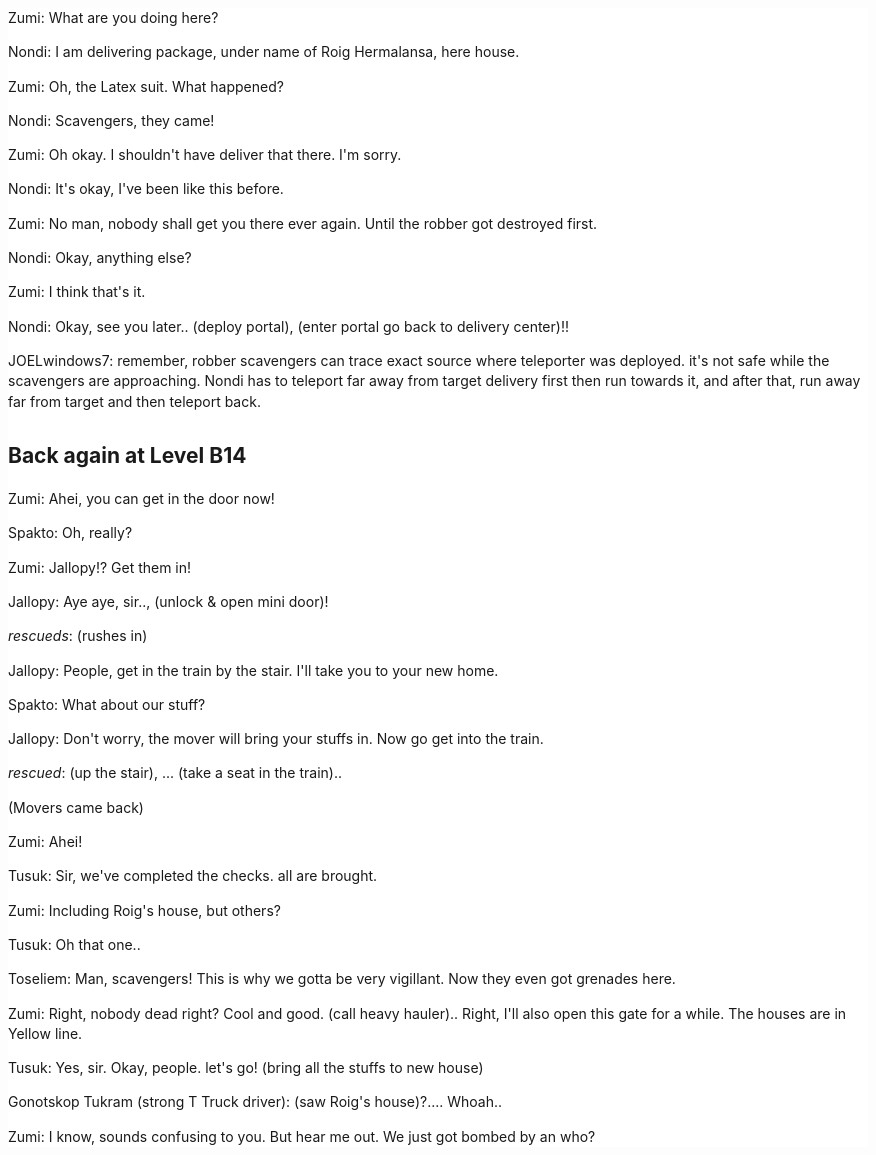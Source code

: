 Zumi: What are you doing here?

Nondi: I am delivering package, under name of Roig Hermalansa, here house.

Zumi: Oh, the Latex suit. What happened?

Nondi: Scavengers, they came!

Zumi: Oh okay. I shouldn't have deliver that there. I'm sorry.

Nondi: It's okay, I've been like this before.

Zumi: No man, nobody shall get you there ever again. Until the robber got destroyed first.

Nondi: Okay, anything else?

Zumi: I think that's it.

Nondi: Okay, see you later..  (deploy portal), (enter portal go back to delivery center)!!

JOELwindows7: remember, robber scavengers can trace exact source where teleporter was deployed. it's not safe while the scavengers are approaching. Nondi has to teleport far away from target delivery first then run towards it, and after that, run away far from target and then teleport back.

## Back again at Level B14
Zumi: Ahei, you can get in the door now!

Spakto: Oh, really?

Zumi: Jallopy!? Get them in!

Jallopy: Aye aye, sir.., (unlock & open mini door)!

*rescueds*: (rushes in)

Jallopy: People, get in the train by the stair. I'll take you to your new home.

Spakto: What about our stuff?

Jallopy: Don't worry, the mover will bring your stuffs in. Now go get into the train.

*rescued*: (up the stair), ... (take a seat in the train)..

(Movers came back)

Zumi: Ahei!

Tusuk: Sir, we've completed the checks. all are brought.

Zumi: Including Roig's house, but others?

Tusuk: Oh that one..

Toseliem: Man, scavengers! This is why we gotta be very vigillant. Now they even got grenades here.

Zumi: Right, nobody dead right? Cool and good. (call heavy hauler).. Right, I'll also open this gate for a while. The houses are in Yellow line.

Tusuk: Yes, sir. Okay, people. let's go! (bring all the stuffs to new house)

Gonotskop Tukram (strong T Truck driver): (saw Roig's house)?.... Whoah..

Zumi: I know, sounds confusing to you. But hear me out. We just got bombed by an who?

